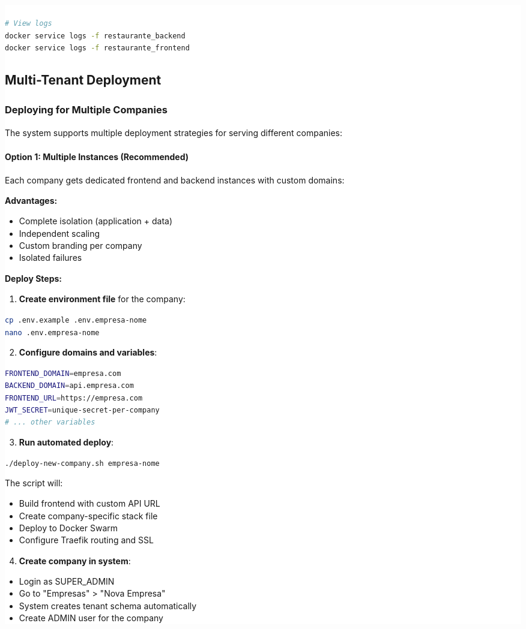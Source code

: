 ```bash

# View logs
docker service logs -f restaurante_backend
docker service logs -f restaurante_frontend
```

## Multi-Tenant Deployment

### Deploying for Multiple Companies

The system supports multiple deployment strategies for serving different companies:

#### Option 1: Multiple Instances (Recommended)

Each company gets dedicated frontend and backend instances with custom domains:

**Advantages:**
- Complete isolation (application + data)
- Independent scaling
- Custom branding per company
- Isolated failures

**Deploy Steps:**

1. **Create environment file** for the company:
```bash
cp .env.example .env.empresa-nome
nano .env.empresa-nome
```

2. **Configure domains and variables**:
```bash
FRONTEND_DOMAIN=empresa.com
BACKEND_DOMAIN=api.empresa.com
FRONTEND_URL=https://empresa.com
JWT_SECRET=unique-secret-per-company
# ... other variables
```

3. **Run automated deploy**:
```bash
./deploy-new-company.sh empresa-nome
```

The script will:
- Build frontend with custom API URL
- Create company-specific stack file
- Deploy to Docker Swarm
- Configure Traefik routing and SSL

4. **Create company in system**:
- Login as SUPER_ADMIN
- Go to "Empresas" > "Nova Empresa"
- System creates tenant schema automatically
- Create ADMIN user for the company
